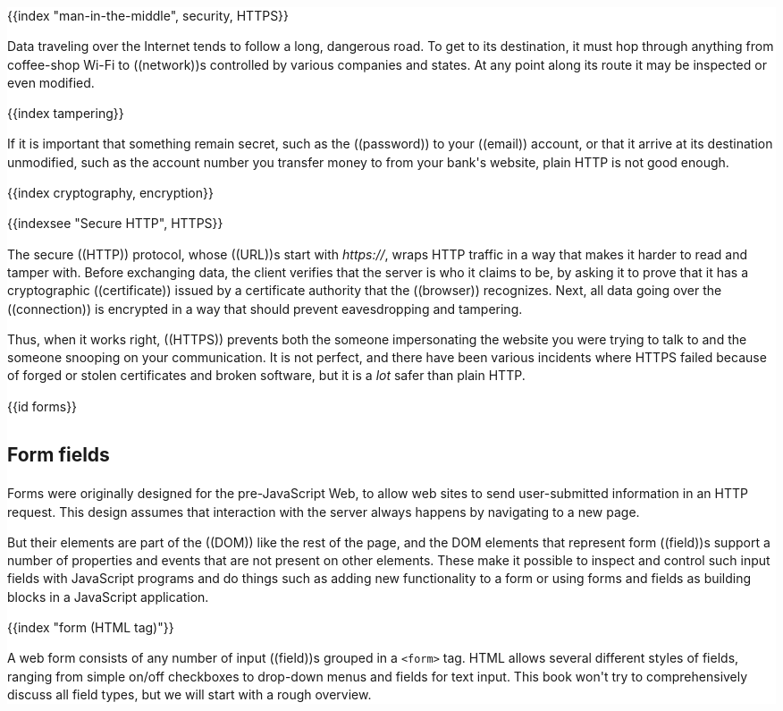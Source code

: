 {{index "man-in-the-middle", security, HTTPS}}

Data traveling over the Internet tends to follow a long, dangerous
road. To get to its destination, it must hop through anything from
coffee-shop Wi-Fi to ((network))s controlled by various companies and
states. At any point along its route it may be inspected or even
modified.

{{index tampering}}

If it is important that something remain secret, such as the
((password)) to your ((email)) account, or that it arrive at its
destination unmodified, such as the account number you transfer money
to from your bank's website, plain HTTP is not good enough.

{{index cryptography, encryption}}

{{indexsee "Secure HTTP", HTTPS}}

The secure ((HTTP)) protocol, whose ((URL))s start with _https://_,
wraps HTTP traffic in a way that makes it harder to read and tamper
with. Before exchanging data, the client verifies that the server is
who it claims to be, by asking it to prove that it has a cryptographic
((certificate)) issued by a certificate authority that the ((browser))
recognizes. Next, all data going over the ((connection)) is encrypted
in a way that should prevent eavesdropping and tampering.

Thus, when it works right, ((HTTPS)) prevents both the someone
impersonating the website you were trying to talk to and the someone
snooping on your communication. It is not perfect, and there have been
various incidents where HTTPS failed because of forged or stolen
certificates and broken software, but it is a _lot_ safer than plain
HTTP.

{{id forms}}

## Form fields

Forms were originally designed for the pre-JavaScript Web, to allow
web sites to send user-submitted information in an HTTP request. This
design assumes that interaction with the server always happens by
navigating to a new page.

But their elements are part of the ((DOM)) like the rest of the page,
and the DOM elements that represent form ((field))s support a number
of properties and events that are not present on other elements. These
make it possible to inspect and control such input fields with
JavaScript programs and do things such as adding new functionality to
a form or using forms and fields as building blocks in a JavaScript
application.

{{index "form (HTML tag)"}}

A web form consists of any number of input ((field))s grouped in a
`<form>` tag. HTML allows several different styles of fields, ranging
from simple on/off checkboxes to drop-down menus and fields for text
input. This book won't try to comprehensively discuss all field types,
but we will start with a rough overview.
